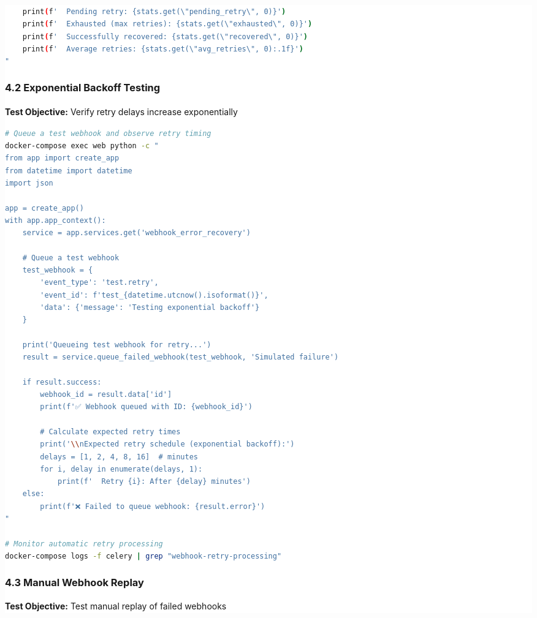 ```bash
    print(f'  Pending retry: {stats.get(\"pending_retry\", 0)}')
    print(f'  Exhausted (max retries): {stats.get(\"exhausted\", 0)}')
    print(f'  Successfully recovered: {stats.get(\"recovered\", 0)}')
    print(f'  Average retries: {stats.get(\"avg_retries\", 0):.1f}')
"
```

### 4.2 Exponential Backoff Testing

**Test Objective:** Verify retry delays increase exponentially

```bash
# Queue a test webhook and observe retry timing
docker-compose exec web python -c "
from app import create_app
from datetime import datetime
import json

app = create_app()
with app.app_context():
    service = app.services.get('webhook_error_recovery')
    
    # Queue a test webhook
    test_webhook = {
        'event_type': 'test.retry',
        'event_id': f'test_{datetime.utcnow().isoformat()}',
        'data': {'message': 'Testing exponential backoff'}
    }
    
    print('Queueing test webhook for retry...')
    result = service.queue_failed_webhook(test_webhook, 'Simulated failure')
    
    if result.success:
        webhook_id = result.data['id']
        print(f'✅ Webhook queued with ID: {webhook_id}')
        
        # Calculate expected retry times
        print('\\nExpected retry schedule (exponential backoff):')
        delays = [1, 2, 4, 8, 16]  # minutes
        for i, delay in enumerate(delays, 1):
            print(f'  Retry {i}: After {delay} minutes')
    else:
        print(f'❌ Failed to queue webhook: {result.error}')
"

# Monitor automatic retry processing
docker-compose logs -f celery | grep "webhook-retry-processing"
```

### 4.3 Manual Webhook Replay

**Test Objective:** Test manual replay of failed webhooks

